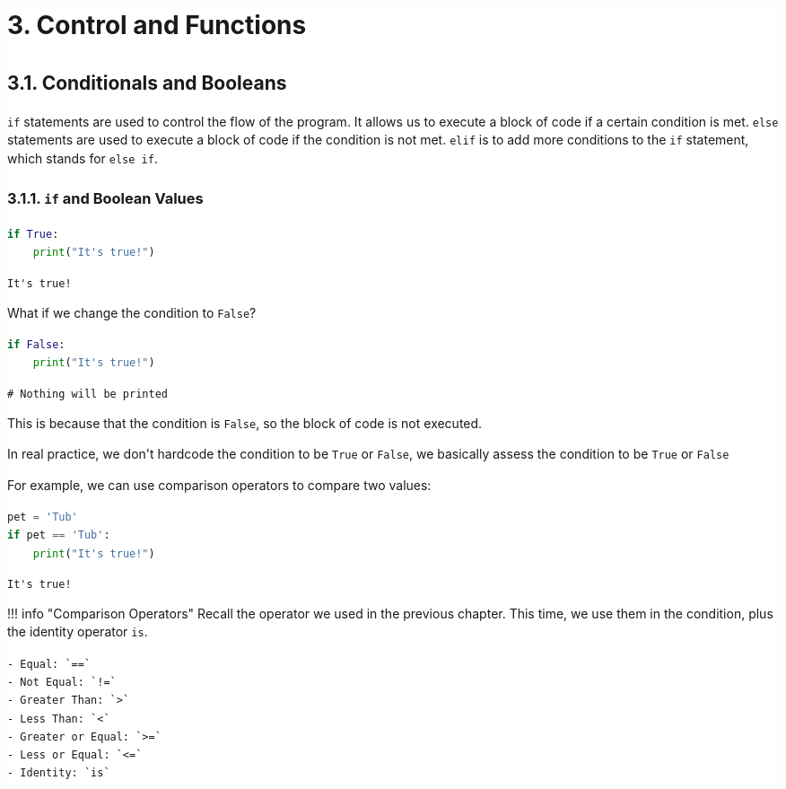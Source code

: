 # 3. Control and Functions


## 3.1. Conditionals and Booleans

`if` statements are used to control the flow of the program. It allows us to execute a block of code if a certain condition is met.
`else` statements are used to execute a block of code if the condition is not met.
`elif` is to add more conditions to the `if` statement, which stands for `else if`.

### 3.1.1. `if` and Boolean Values
```python title="Input"
if True:
    print("It's true!")
```
```title="Output"
It's true!
```

What if we change the condition to `False`?
```python title="Input"
if False:
    print("It's true!")
```
```title="Output"
# Nothing will be printed
```
This is because that the condition is `False`, so the block of code is not executed.


In real practice, we don't hardcode the condition to be `True` or `False`, we basically assess the condition to be `True` or `False`

For example, we can use comparison operators to compare two values:
```python title="Input"
pet = 'Tub'
if pet == 'Tub':
    print("It's true!")
```
```title="Output"
It's true!
```

!!! info "Comparison Operators"
    Recall the operator we used in the previous chapter. This time, we use them in the condition, plus the identity operator `is`.

    - Equal: `==`
    - Not Equal: `!=`
    - Greater Than: `>`
    - Less Than: `<`
    - Greater or Equal: `>=`
    - Less or Equal: `<=`
    - Identity: `is`
